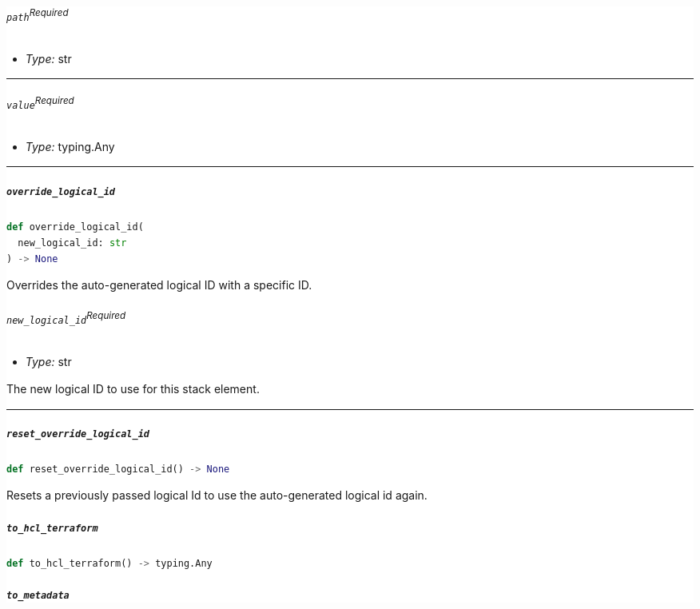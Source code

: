 ###### `path`<sup>Required</sup> <a name="path" id="@cdktf/provider-boundary.scope.Scope.addOverride.parameter.path"></a>

- *Type:* str

---

###### `value`<sup>Required</sup> <a name="value" id="@cdktf/provider-boundary.scope.Scope.addOverride.parameter.value"></a>

- *Type:* typing.Any

---

##### `override_logical_id` <a name="override_logical_id" id="@cdktf/provider-boundary.scope.Scope.overrideLogicalId"></a>

```python
def override_logical_id(
  new_logical_id: str
) -> None
```

Overrides the auto-generated logical ID with a specific ID.

###### `new_logical_id`<sup>Required</sup> <a name="new_logical_id" id="@cdktf/provider-boundary.scope.Scope.overrideLogicalId.parameter.newLogicalId"></a>

- *Type:* str

The new logical ID to use for this stack element.

---

##### `reset_override_logical_id` <a name="reset_override_logical_id" id="@cdktf/provider-boundary.scope.Scope.resetOverrideLogicalId"></a>

```python
def reset_override_logical_id() -> None
```

Resets a previously passed logical Id to use the auto-generated logical id again.

##### `to_hcl_terraform` <a name="to_hcl_terraform" id="@cdktf/provider-boundary.scope.Scope.toHclTerraform"></a>

```python
def to_hcl_terraform() -> typing.Any
```

##### `to_metadata` <a name="to_metadata" id="@cdktf/provider-boundary.scope.Scope.toMetadata"></a>
